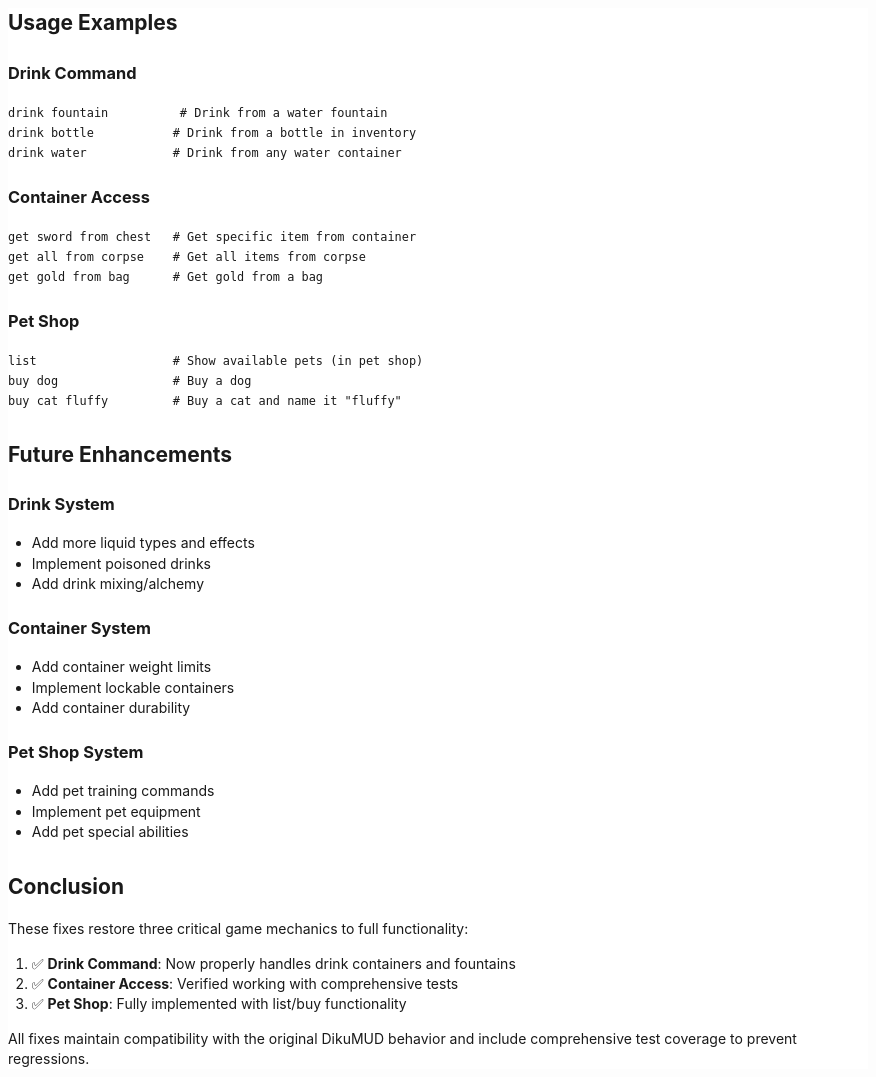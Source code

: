 ## Usage Examples

### Drink Command
```
drink fountain          # Drink from a water fountain
drink bottle           # Drink from a bottle in inventory
drink water            # Drink from any water container
```

### Container Access
```
get sword from chest   # Get specific item from container
get all from corpse    # Get all items from corpse
get gold from bag      # Get gold from a bag
```

### Pet Shop
```
list                   # Show available pets (in pet shop)
buy dog                # Buy a dog
buy cat fluffy         # Buy a cat and name it "fluffy"
```

## Future Enhancements

### Drink System
- Add more liquid types and effects
- Implement poisoned drinks
- Add drink mixing/alchemy

### Container System
- Add container weight limits
- Implement lockable containers
- Add container durability

### Pet Shop System
- Add pet training commands
- Implement pet equipment
- Add pet special abilities

## Conclusion

These fixes restore three critical game mechanics to full functionality:

1. ✅ **Drink Command**: Now properly handles drink containers and fountains
2. ✅ **Container Access**: Verified working with comprehensive tests
3. ✅ **Pet Shop**: Fully implemented with list/buy functionality

All fixes maintain compatibility with the original DikuMUD behavior and include comprehensive test coverage to prevent regressions.
